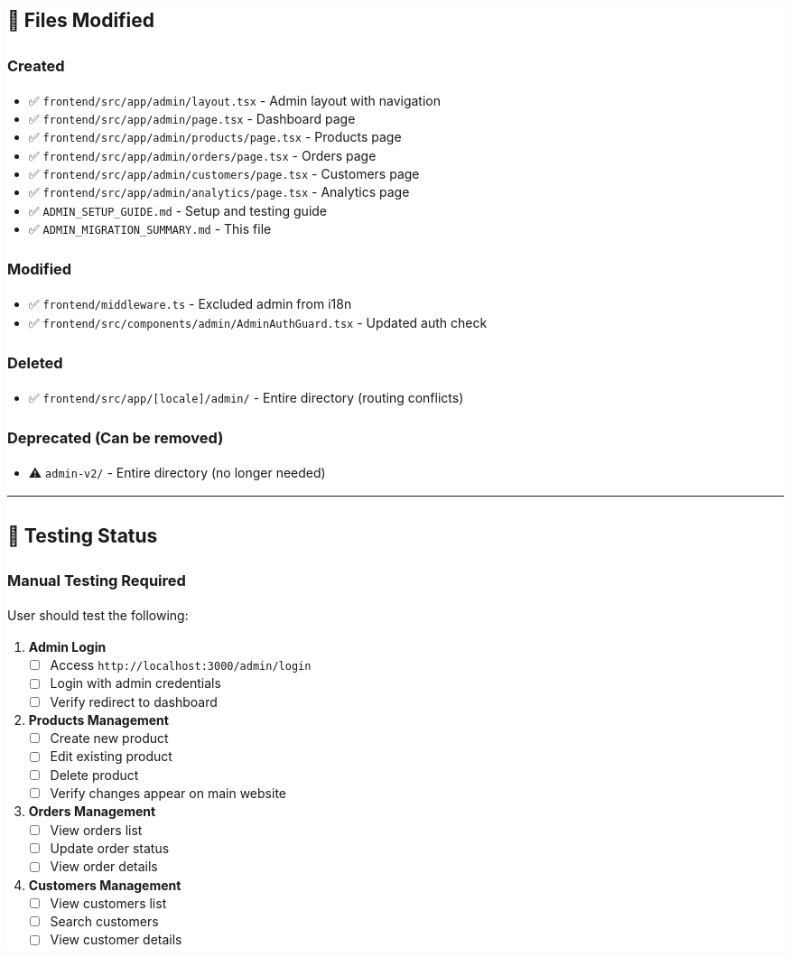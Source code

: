 
## 📝 Files Modified

### Created
- ✅ `frontend/src/app/admin/layout.tsx` - Admin layout with navigation
- ✅ `frontend/src/app/admin/page.tsx` - Dashboard page
- ✅ `frontend/src/app/admin/products/page.tsx` - Products page
- ✅ `frontend/src/app/admin/orders/page.tsx` - Orders page
- ✅ `frontend/src/app/admin/customers/page.tsx` - Customers page
- ✅ `frontend/src/app/admin/analytics/page.tsx` - Analytics page
- ✅ `ADMIN_SETUP_GUIDE.md` - Setup and testing guide
- ✅ `ADMIN_MIGRATION_SUMMARY.md` - This file

### Modified
- ✅ `frontend/middleware.ts` - Excluded admin from i18n
- ✅ `frontend/src/components/admin/AdminAuthGuard.tsx` - Updated auth check

### Deleted
- ✅ `frontend/src/app/[locale]/admin/` - Entire directory (routing conflicts)

### Deprecated (Can be removed)
- ⚠️ `admin-v2/` - Entire directory (no longer needed)

---

## 🧪 Testing Status

### Manual Testing Required

User should test the following:

1. **Admin Login**
   - [ ] Access `http://localhost:3000/admin/login`
   - [ ] Login with admin credentials
   - [ ] Verify redirect to dashboard

2. **Products Management**
   - [ ] Create new product
   - [ ] Edit existing product
   - [ ] Delete product
   - [ ] Verify changes appear on main website

3. **Orders Management**
   - [ ] View orders list
   - [ ] Update order status
   - [ ] View order details

4. **Customers Management**
   - [ ] View customers list
   - [ ] Search customers
   - [ ] View customer details
